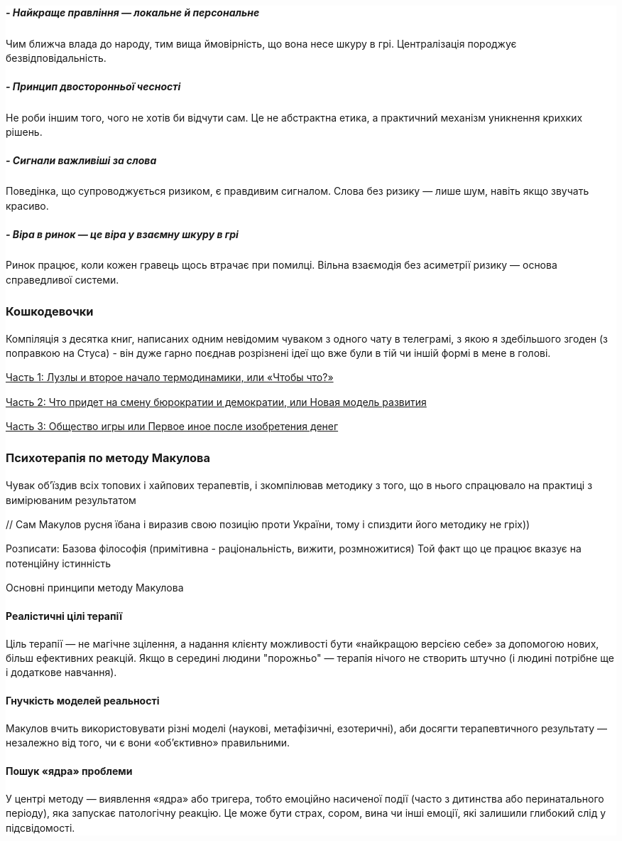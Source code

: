 ##### - Найкраще правління — локальне й персональне

Чим ближча влада до народу, тим вища ймовірність, що вона несе шкуру в грі. Централізація породжує безвідповідальність.

##### - Принцип двосторонньої чесності

Не роби іншим того, чого не хотів би відчути сам. Це не абстрактна етика, а практичний механізм уникнення крихких рішень.

##### - Сигнали важливіші за слова

Поведінка, що супроводжується ризиком, є правдивим сигналом. Слова без ризику — лише шум, навіть якщо звучать красиво.

##### - Віра в ринок — це віра у взаємну шкуру в грі

Ринок працює, коли кожен гравець щось втрачає при помилці. Вільна взаємодія без асиметрії ризику — основа справедливої системи.

### Кошкодевочки

Компіляція з десятка книг, написаних одним невідомим чуваком з одного чату в телеграмі, з якою я здебільшого згоден (з поправкою на Стуса) - він дуже гарно поєднав розрізнені ідеї що вже були в тій чи іншій формі в мене в голові.

[Часть 1: Лузлы и второе начало термодинамики, или «Чтобы что?»](catgirls/catgirls1.pdf)

[Часть 2: Что придет на смену бюрократии и демократии, или Новая модель развития](catgirls/catgirls2.pdf)

[Часть 3: Общество игры или Первое иное после изобретения денег](catgirls/catgirls2.pdf)

### Психотерапія по методу Макулова

Чувак обʼїздив всіх топових і хайпових терапевтів, і зкомпілював методику з того, що в нього спрацювало на практиці з вимірюваним результатом

// Сам Макулов русня їбана і виразив свою позицію проти України, тому і спиздити його методику не гріх))

Розписати:
Базова філософія (примітивна - раціональність, вижити, розмножитися)
Той факт що це працює вказує на потенційну істинність

Основні принципи методу Макулова

#### Реалістичні цілі терапії
Ціль терапії — не магічне зцілення, а надання клієнту можливості бути «найкращою версією себе» за допомогою нових, більш ефективних реакцій. Якщо в середині людини "порожньо" — терапія нічого не створить штучно (і людині потрібне ще і додаткове навчання).

#### Гнучкість моделей реальності
Макулов вчить використовувати різні моделі (наукові, метафізичні, езотеричні), аби досягти терапевтичного результату — незалежно від того, чи є вони «об’єктивно» правильними.

#### Пошук «ядра» проблеми
У центрі методу — виявлення «ядра» або тригера, тобто емоційно насиченої події (часто з дитинства або перинатального періоду), яка запускає патологічну реакцію. Це може бути страх, сором, вина чи інші емоції, які залишили глибокий слід у підсвідомості.
